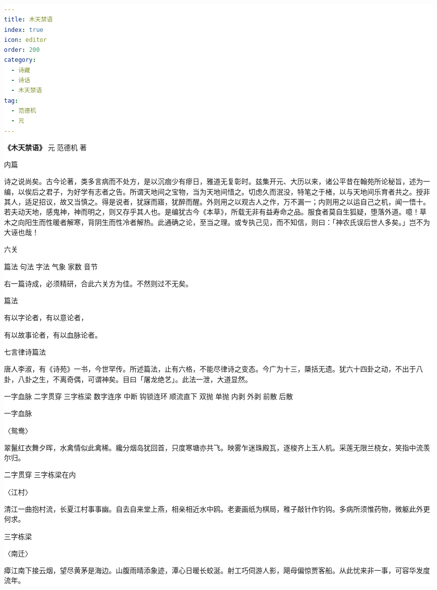 ```yaml
---
title: 木天禁语
index: true
icon: editor
order: 200
category:
  - 诗藏
  - 诗话
  - 木天禁语
tag:
  - 范德机
  - 元
---
```


**《木天禁语》** 元 范德机 著  

内篇  
  
诗之说尚矣。古今论著，类多言病而不处方，是以沉痼少有瘳日，雅道无复彰时。兹集开元、大历以来，诸公平昔在翰苑所论秘旨，述为一编，以俟后之君子，为好学有志者之告。所谓天地间之宝物，当为天地间惜之。切虑久而泯没，特笔之于楮，以与天地间乐育者共之。授非其人，适足招议，故又当慎之。得是说者，犹寐而寤，犹醉而醒。外则用之以观古人之作，万不漏一；内则用之以运自己之机，闻一悟十。若夫动天地，感鬼神，神而明之，则又存乎其人也。是编犹古今《本草》，所载无非有益寿命之品。服食者莫自生狐疑，堕落外道。噫！草木之向阳生而性暖者解寒，背阴生而性冷者解热。此通确之论，至当之理。或专执己见，而不知信，则曰：「神农氏误后世人多矣。」岂不为大诬也哉！  
  
六关  
  
篇法   句法   字法   气象   家数   音节  
  
右一篇诗成，必须精研，合此六关方为佳。不然则过不无矣。  
  
篇法  
  
有以字论者，有以意论者，  
  
有以故事论者，有以血脉论者。  
  
七言律诗篇法  
  
唐人李淑，有《诗苑》一书，今世罕传。所述篇法，止有六格，不能尽律诗之变态。今广为十三，檃括无遗。犹六十四卦之动，不出于八卦，八卦之生，不离奇偶，可谓神矣。目曰「屠龙绝艺」。此法一泄，大道显然。  
  
一字血脉   二字贯穿    三字栋梁   数字连序   中断    钩锁连环   顺流直下   双抛    单抛   内剥   外剥    前散   后散  
  
一字血脉  
  
   〈鸳鸯〉  
  
翠鬣红衣舞夕晖，水禽情似此禽稀。纔分烟岛犹回首，只度寒塘亦共飞。映雾乍迷珠殿瓦，逐梭齐上玉人机。采莲无限兰桡女，笑指中流羡尔归。  
  
二字贯穿    三字栋梁在内  
  
   〈江村〉  
  
清江一曲抱村流，长夏江村事事幽。自去自来堂上燕，相亲相近水中鸥。老妻画纸为棋局，稚子敲针作钓钩。多病所须惟药物，微躯此外更何求。  
  
三字栋梁  
  
   〈南迁〉  
  
瘴江南下接云烟，望尽黄茅是海边。山腹雨晴添象迹，潭心日暖长蛟涎。射工巧伺游人影，飓母偏惊贾客船。从此忧来非一事，可容华发度流年。  
  